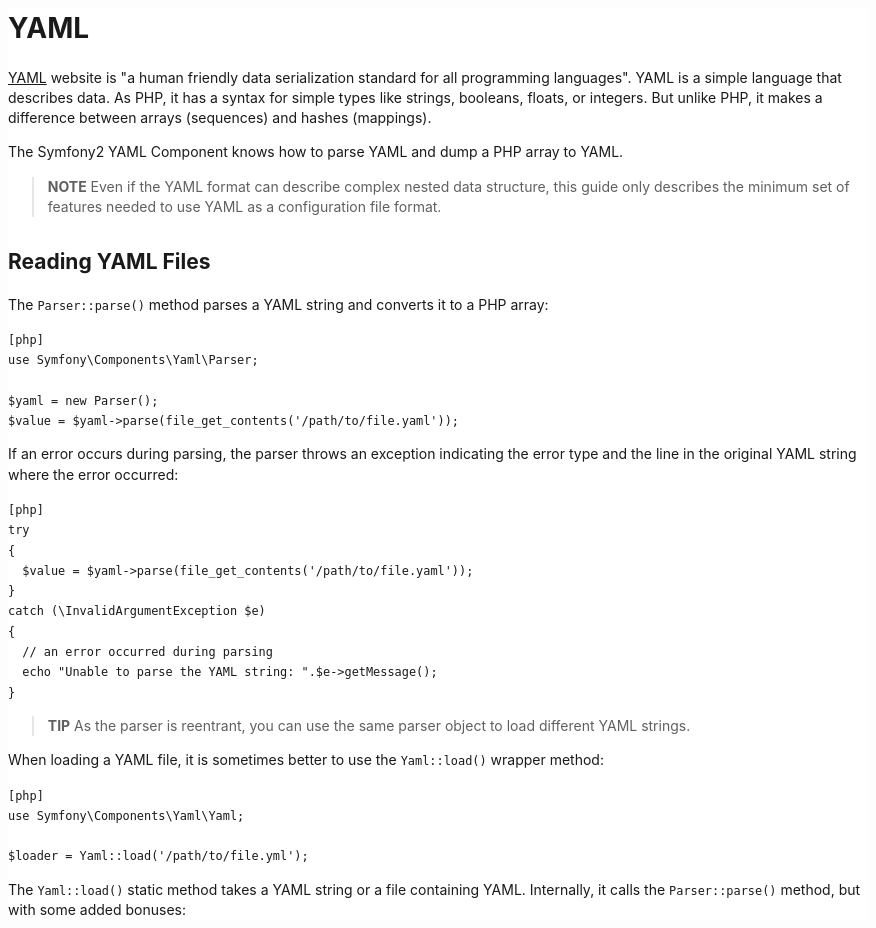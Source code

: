 YAML
====

[YAML][1] website is "a human friendly data serialization standard for all
programming languages". YAML is a simple language that describes data. As PHP,
it has a syntax for simple types like strings, booleans, floats, or integers.
But unlike PHP, it makes a difference between arrays (sequences) and hashes
(mappings).

The Symfony2 YAML Component knows how to parse YAML and dump a PHP array to
YAML.

>**NOTE**
>Even if the YAML format can describe complex nested data structure, this guide
>only describes the minimum set of features needed to use YAML as a
>configuration file format.

Reading YAML Files
------------------

The `Parser::parse()` method parses a YAML string and converts it to a PHP
array:

    [php]
    use Symfony\Components\Yaml\Parser;

    $yaml = new Parser();
    $value = $yaml->parse(file_get_contents('/path/to/file.yaml'));

If an error occurs during parsing, the parser throws an exception indicating
the error type and the line in the original YAML string where the error
occurred:

    [php]
    try
    {
      $value = $yaml->parse(file_get_contents('/path/to/file.yaml'));
    }
    catch (\InvalidArgumentException $e)
    {
      // an error occurred during parsing
      echo "Unable to parse the YAML string: ".$e->getMessage();
    }

>**TIP**
>As the parser is reentrant, you can use the same parser object to load
>different YAML strings.

When loading a YAML file, it is sometimes better to use the `Yaml::load()`
wrapper method:

    [php]
    use Symfony\Components\Yaml\Yaml;

    $loader = Yaml::load('/path/to/file.yml');

The `Yaml::load()` static method takes a YAML string or a file containing
YAML. Internally, it calls the `Parser::parse()` method, but with some added
bonuses:


[1]: http://yaml.org/